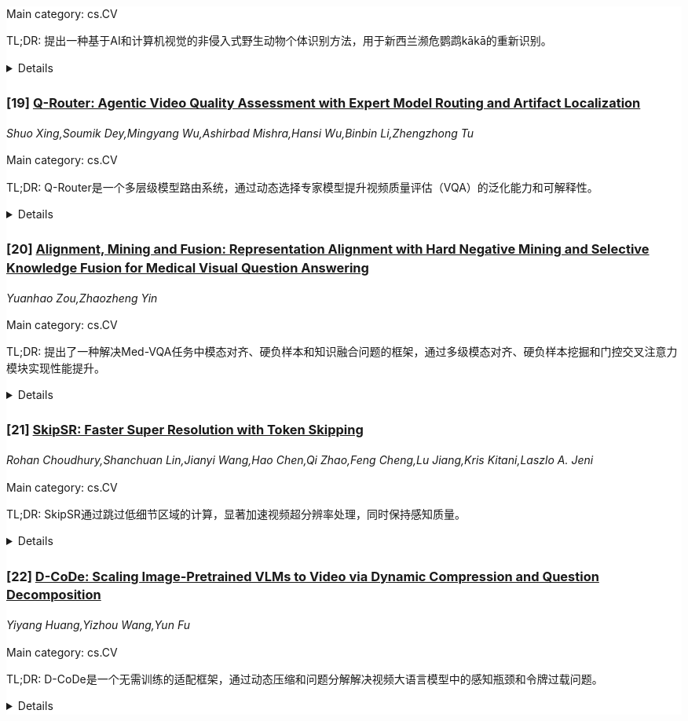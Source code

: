 Main category: cs.CV

TL;DR: 提出一种基于AI和计算机视觉的非侵入式野生动物个体识别方法，用于新西兰濒危鹦鹉kākā的重新识别。


<details><summary>Details</summary></details>


### [19] [Q-Router: Agentic Video Quality Assessment with Expert Model Routing and Artifact Localization](https://arxiv.org/abs/2510.08789)
*Shuo Xing,Soumik Dey,Mingyang Wu,Ashirbad Mishra,Hansi Wu,Binbin Li,Zhengzhong Tu*

Main category: cs.CV

TL;DR: Q-Router是一个多层级模型路由系统，通过动态选择专家模型提升视频质量评估（VQA）的泛化能力和可解释性。


<details><summary>Details</summary></details>


### [20] [Alignment, Mining and Fusion: Representation Alignment with Hard Negative Mining and Selective Knowledge Fusion for Medical Visual Question Answering](https://arxiv.org/abs/2510.08791)
*Yuanhao Zou,Zhaozheng Yin*

Main category: cs.CV

TL;DR: 提出了一种解决Med-VQA任务中模态对齐、硬负样本和知识融合问题的框架，通过多级模态对齐、硬负样本挖掘和门控交叉注意力模块实现性能提升。


<details><summary>Details</summary></details>


### [21] [SkipSR: Faster Super Resolution with Token Skipping](https://arxiv.org/abs/2510.08799)
*Rohan Choudhury,Shanchuan Lin,Jianyi Wang,Hao Chen,Qi Zhao,Feng Cheng,Lu Jiang,Kris Kitani,Laszlo A. Jeni*

Main category: cs.CV

TL;DR: SkipSR通过跳过低细节区域的计算，显著加速视频超分辨率处理，同时保持感知质量。


<details><summary>Details</summary></details>


### [22] [D-CoDe: Scaling Image-Pretrained VLMs to Video via Dynamic Compression and Question Decomposition](https://arxiv.org/abs/2510.08818)
*Yiyang Huang,Yizhou Wang,Yun Fu*

Main category: cs.CV

TL;DR: D-CoDe是一个无需训练的适配框架，通过动态压缩和问题分解解决视频大语言模型中的感知瓶颈和令牌过载问题。


<details><summary>Details</summary></details>

